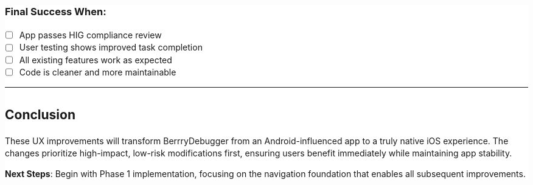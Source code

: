 ### Final Success When:
- [ ] App passes HIG compliance review
- [ ] User testing shows improved task completion
- [ ] All existing features work as expected
- [ ] Code is cleaner and more maintainable

---

## Conclusion

These UX improvements will transform BerrryDebugger from an Android-influenced app to a truly native iOS experience. The changes prioritize high-impact, low-risk modifications first, ensuring users benefit immediately while maintaining app stability.

**Next Steps**: Begin with Phase 1 implementation, focusing on the navigation foundation that enables all subsequent improvements.